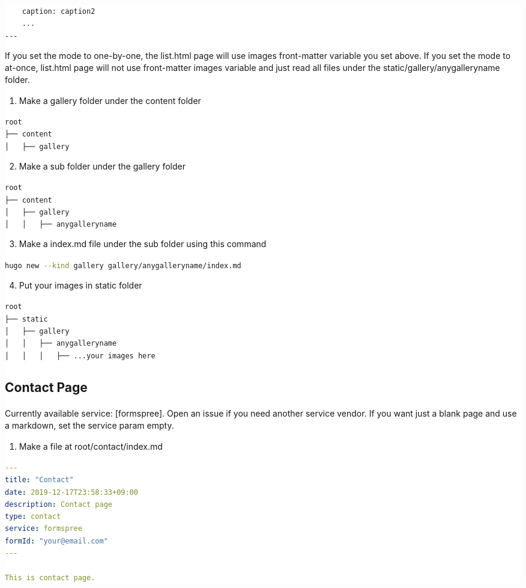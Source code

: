```bash
    caption: caption2
    ...
---

```

If you set the mode to one-by-one, the list.html page will use images front-matter variable you set above. If you set the mode to at-once, list.html page will not use front-matter images variable and just read all files under the static/gallery/anygalleryname folder.

1. Make a gallery folder under the content folder

```bash
root
├── content
│   ├── gallery
```

2. Make a sub folder under the gallery folder

```bash
root
├── content
│   ├── gallery
│   │   ├── anygalleryname
```

3. Make a index.md file under the sub folder using this command

```bash
hugo new --kind gallery gallery/anygalleryname/index.md
```

4. Put your images in static folder

```bash
root
├── static
│   ├── gallery
│   │   ├── anygalleryname
│   │   │   ├── ...your images here
```

## Contact Page

Currently available service: [formspree]. Open an issue if you need another service vendor. If you want just a blank page and use a markdown, set the service param empty.

1. Make a file at root/contact/index.md

```yaml
---
title: "Contact"
date: 2019-12-17T23:58:33+09:00
description: Contact page
type: contact
service: formspree
formId: "your@email.com"
---

This is contact page.
```
